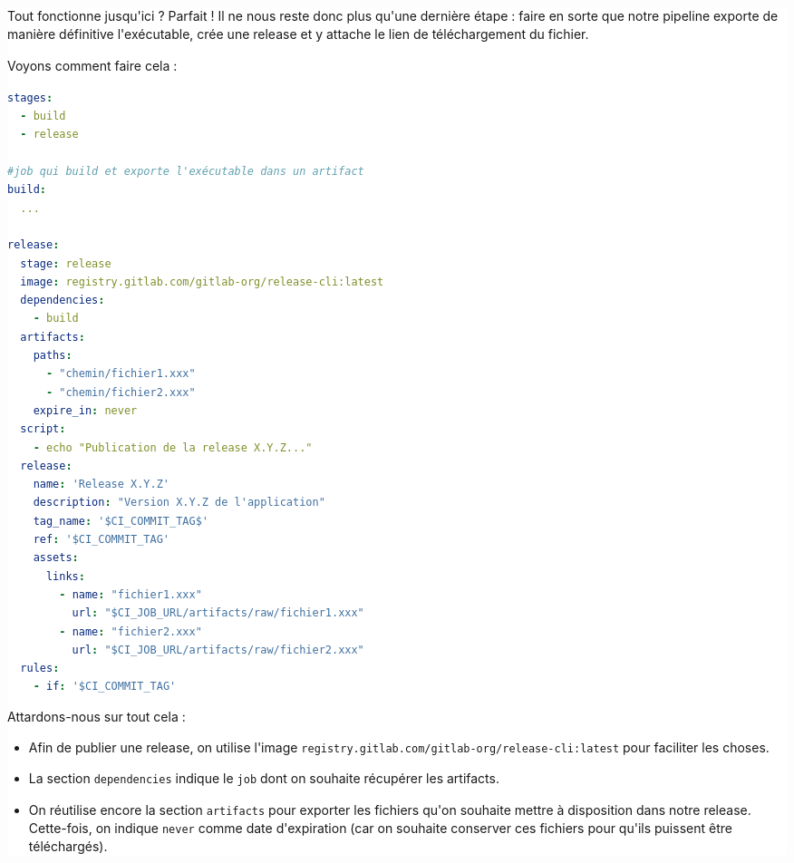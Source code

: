 </div>

Tout fonctionne jusqu'ici ? Parfait ! Il ne nous reste donc plus qu'une dernière étape : faire en sorte que notre pipeline exporte de manière définitive l'exécutable, crée une release et y attache le lien de téléchargement du fichier.

Voyons comment faire cela :

```yml
stages:
  - build
  - release

#job qui build et exporte l'exécutable dans un artifact
build:
  ...

release:
  stage: release
  image: registry.gitlab.com/gitlab-org/release-cli:latest
  dependencies:
    - build
  artifacts:
    paths:
      - "chemin/fichier1.xxx"
      - "chemin/fichier2.xxx"
    expire_in: never
  script:
    - echo "Publication de la release X.Y.Z..."
  release:
    name: 'Release X.Y.Z'
    description: "Version X.Y.Z de l'application"
    tag_name: '$CI_COMMIT_TAG$'
    ref: '$CI_COMMIT_TAG'
    assets:
      links:
        - name: "fichier1.xxx"
          url: "$CI_JOB_URL/artifacts/raw/fichier1.xxx"
        - name: "fichier2.xxx"
          url: "$CI_JOB_URL/artifacts/raw/fichier2.xxx"
  rules:
    - if: '$CI_COMMIT_TAG'
```

Attardons-nous sur tout cela :

* Afin de publier une release, on utilise l'image `registry.gitlab.com/gitlab-org/release-cli:latest` pour faciliter les choses.

* La section `dependencies` indique le `job` dont on souhaite récupérer les artifacts.

* On réutilise encore la section `artifacts` pour exporter les fichiers qu'on souhaite mettre à disposition dans notre release. Cette-fois, on indique `never` comme date d'expiration (car on souhaite conserver ces fichiers pour qu'ils puissent être téléchargés).
